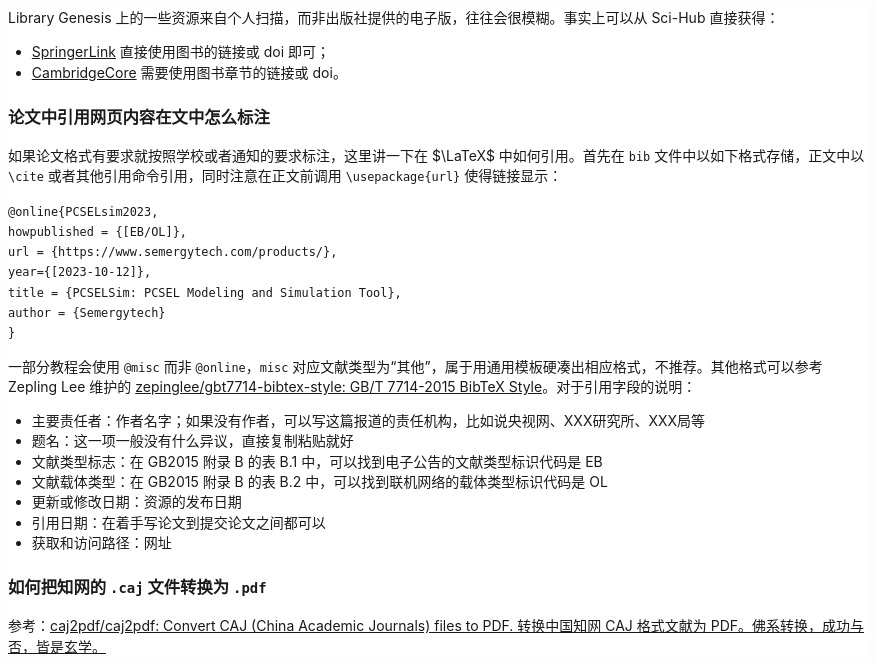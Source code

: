 Library Genesis 上的一些资源来自个人扫描，而非出版社提供的电子版，往往会很模糊。事实上可以从 Sci-Hub 直接获得：

- [SpringerLink](https://link.springer.com/) 直接使用图书的链接或 doi 即可；
- [CambridgeCore](https://www.cambridge.org/core) 需要使用图书章节的链接或 doi。

### 论文中引用网页内容在文中怎么标注

如果论文格式有要求就按照学校或者通知的要求标注，这里讲一下在 $\LaTeX$ 中如何引用。首先在 `bib` 文件中以如下格式存储，正文中以 `\cite` 或者其他引用命令引用，同时注意在正文前调用 `\usepackage{url}` 使得链接显示：

```latex
@online{PCSELsim2023,
howpublished = {[EB/OL]},
url = {https://www.semergytech.com/products/},
year={[2023-10-12]},
title = {PCSELSim: PCSEL Modeling and Simulation Tool},
author = {Semergytech}
}
```

一部分教程会使用 `@misc` 而非 `@online`，`misc` 对应文献类型为“其他”，属于用通用模板硬凑出相应格式，不推荐。其他格式可以参考 Zepling Lee 维护的 [zepinglee/gbt7714-bibtex-style: GB/T 7714-2015 BibTeX Style](https://github.com/zepinglee/gbt7714-bibtex-style)。对于引用字段的说明：

- 主要责任者：作者名字；如果没有作者，可以写这篇报道的责任机构，比如说央视网、XXX研究所、XXX局等
- 题名：这一项一般没有什么异议，直接复制粘贴就好
- 文献类型标志：在 GB2015 附录 B 的表 B.1 中，可以找到电子公告的文献类型标识代码是 EB
- 文献载体类型：在 GB2015 附录 B 的表 B.2 中，可以找到联机网络的载体类型标识代码是 OL
- 更新或修改日期：资源的发布日期
- 引用日期：在着手写论文到提交论文之间都可以
- 获取和访问路径：网址

### 如何把知网的 `.caj` 文件转换为 `.pdf`

参考：[caj2pdf/caj2pdf: Convert CAJ (China Academic Journals) files to PDF. 转换中国知网 CAJ 格式文献为 PDF。佛系转换，成功与否，皆是玄学。](https://github.com/caj2pdf/caj2pdf)

